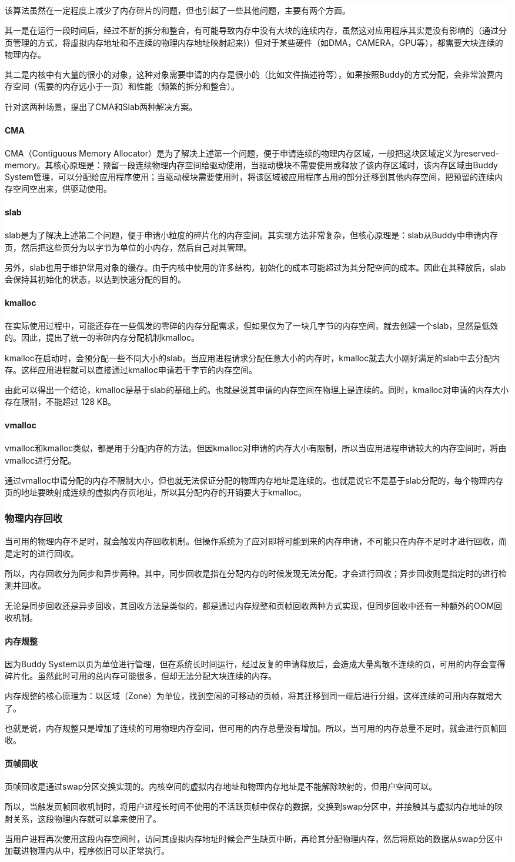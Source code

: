 该算法虽然在一定程度上减少了内存碎片的问题，但也引起了一些其他问题，主要有两个方面。

其一是在运行一段时间后，经过不断的拆分和整合，有可能导致内存中没有大块的连续内存，虽然这对应用程序其实是没有影响的（通过分页管理的方式，将虚拟内存地址和不连续的物理内存地址映射起来)）但对于某些硬件（如DMA，CAMERA，GPU等），都需要大块连续的物理内存。

其二是内核中有大量的很小的对象，这种对象需要申请的内存是很小的（比如文件描述符等），如果按照Buddy的方式分配，会非常浪费内存空间（需要的内存远小于一页）和性能（频繁的拆分和整合）。

针对这两种场景，提出了CMA和Slab两种解决方案。

#### CMA

CMA（Contiguous Memory Allocator）是为了解决上述第一个问题，便于申请连续的物理内存区域，一般把这块区域定义为reserved-memory。其核心原理是：预留一段连续物理内存空间给驱动使用，当驱动模块不需要使用或释放了该内存区域时，该内存区域由Buddy System管理，可以分配给应用程序使用；当驱动模块需要使用时，将该区域被应用程序占用的部分迁移到其他内存空间，把预留的连续内存空间空出来，供驱动使用。

#### slab

slab是为了解决上述第二个问题，便于申请小粒度的碎片化的内存空间。其实现方法非常复杂，但核心原理是：slab从Buddy中申请内存页，然后把这些页分为以字节为单位的小内存，然后自己对其管理。

另外，slab也用于维护常用对象的缓存。由于内核中使用的许多结构，初始化的成本可能超过为其分配空间的成本。因此在其释放后，slab会保持其初始化的状态，以达到快速分配的目的。

#### kmalloc

在实际使用过程中，可能还存在一些偶发的零碎的内存分配需求，但如果仅为了一块几字节的内存空间，就去创建一个slab，显然是低效的。因此，提出了统一的零碎内存分配机制kmalloc。

kmalloc在启动时，会预分配一些不同大小的slab。当应用进程请求分配任意大小的内存时，kmalloc就去大小刚好满足的slab中去分配内存。这样应用进程就可以直接通过kmalloc申请若干字节的内存空间。

由此可以得出一个结论，kmalloc是基于slab的基础上的。也就是说其申请的内存空间在物理上是连续的。同时，kmalloc对申请的内存大小存在限制，不能超过 128 KB。

#### vmalloc

vmalloc和kmalloc类似，都是用于分配内存的方法。但因kmalloc对申请的内存大小有限制，所以当应用进程申请较大的内存空间时，将由vmalloc进行分配。

通过vmalloc申请分配的内存不限制大小，但也就无法保证分配的物理内存地址是连续的。也就是说它不是基于slab分配的，每个物理内存页的地址要映射成连续的虚拟内存页地址，所以其分配内存的开销要大于kmalloc。

### 物理内存回收

当可用的物理内存不足时，就会触发内存回收机制。但操作系统为了应对即将可能到来的内存申请，不可能只在内存不足时才进行回收，而是定时的进行回收。

所以，内存回收分为同步和异步两种。其中，同步回收是指在分配内存的时候发现无法分配，才会进行回收；异步回收则是指定时的进行检测并回收。

无论是同步回收还是异步回收，其回收方法是类似的，都是通过内存规整和页帧回收两种方式实现，但同步回收中还有一种额外的OOM回收机制。

#### 内存规整

因为Buddy System以页为单位进行管理，但在系统长时间运行，经过反复的申请释放后，会造成大量离散不连续的页，可用的内存会变得碎片化。虽然此时可用的总内存可能很多，但却无法分配大块连续的内存。

内存规整的核心原理为：以区域（Zone）为单位，找到空闲的可移动的页帧，将其迁移到同一端后进行分组，这样连续的可用内存就增大了。

也就是说，内存规整只是增加了连续的可用物理内存空间，但可用的内存总量没有增加。所以，当可用的内存总量不足时，就会进行页帧回收。

#### 页帧回收

页帧回收是通过swap分区交换实现的。内核空间的虚拟内存地址和物理内存地址是不能解除映射的，但用户空间可以。

所以，当触发页帧回收机制时，将用户进程长时间不使用的不活跃页帧中保存的数据，交换到swap分区中，并接触其与虚拟内存地址的映射关系，这段物理内存就可以拿来使用了。

当用户进程再次使用这段内存空间时，访问其虚拟内存地址时候会产生缺页中断，再给其分配物理内存，然后将原始的数据从swap分区中加载进物理内从中，程序依旧可以正常执行。
